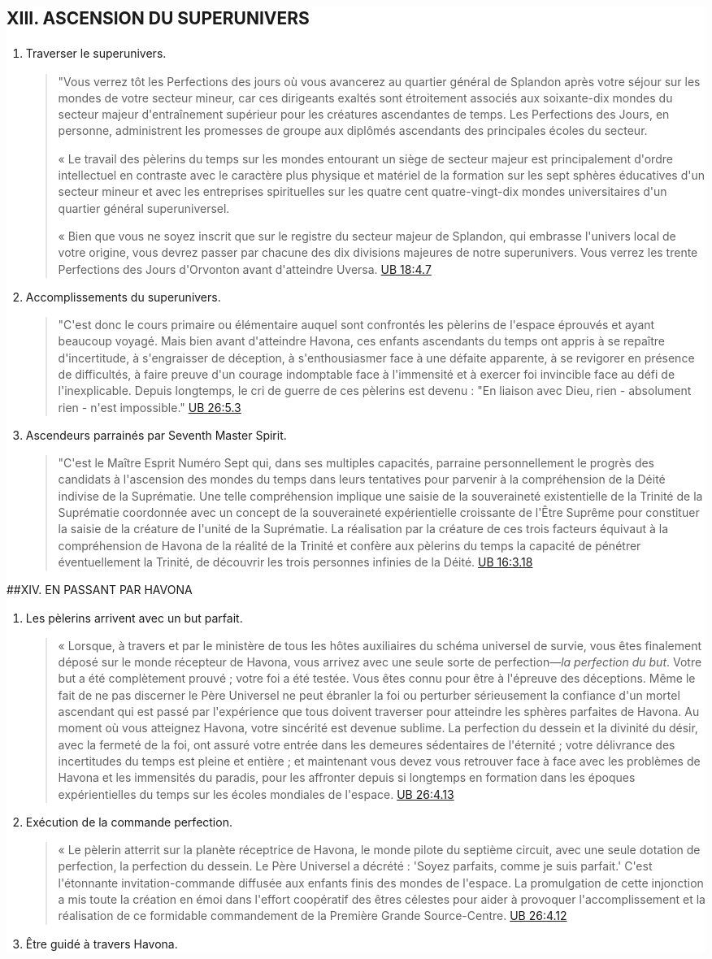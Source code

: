 ## XIII. ASCENSION DU SUPERUNIVERS

1. Traverser le superunivers.
	> "Vous verrez tôt les Perfections des jours où vous avancerez au quartier général de Splandon après votre séjour sur les mondes de votre secteur mineur, car ces dirigeants exaltés sont étroitement associés aux soixante-dix mondes du secteur majeur d'entraînement supérieur pour les créatures ascendantes de temps. Les Perfections des Jours, en personne, administrent les promesses de groupe aux diplômés ascendants des principales écoles du secteur.
	>
	> « Le travail des pèlerins du temps sur les mondes entourant un siège de secteur majeur est principalement d'ordre intellectuel en contraste avec le caractère plus physique et matériel de la formation sur les sept sphères éducatives d'un secteur mineur et avec les entreprises spirituelles sur les quatre cent quatre-vingt-dix mondes universitaires d'un quartier général superuniversel.
	>
	> « Bien que vous ne soyez inscrit que sur le registre du secteur majeur de Splandon, qui embrasse l'univers local de votre origine, vous devrez passer par chacune des dix divisions majeures de notre superunivers. Vous verrez les trente Perfections des Jours d'Orvonton avant d'atteindre Uversa. [UB 18:4.7](/en/The_Urantia_Book/18#p4_7)
2. Accomplissements du superunivers.
	> "C'est donc le cours primaire ou élémentaire auquel sont confrontés les pèlerins de l'espace éprouvés et ayant beaucoup voyagé. Mais bien avant d'atteindre Havona, ces enfants ascendants du temps ont appris à se repaître d'incertitude, à s'engraisser de déception, à s'enthousiasmer face à une défaite apparente, à se revigorer en présence de difficultés, à faire preuve d'un courage indomptable face à l'immensité et à exercer foi invincible face au défi de l'inexplicable. Depuis longtemps, le cri de guerre de ces pèlerins est devenu : "En liaison avec Dieu, rien - absolument rien - n'est impossible." [UB 26:5.3](/en/The_Urantia_Book/26#p5_3)
3. Ascendeurs parrainés par Seventh Master Spirit.
	> "C'est le Maître Esprit Numéro Sept qui, dans ses multiples capacités, parraine personnellement le progrès des candidats à l'ascension des mondes du temps dans leurs tentatives pour parvenir à la compréhension de la Déité indivise de la Suprématie. Une telle compréhension implique une saisie de la souveraineté existentielle de la Trinité de la Suprématie coordonnée avec un concept de la souveraineté expérientielle croissante de l'Être Suprême pour constituer la saisie de la créature de l'unité de la Suprématie. La réalisation par la créature de ces trois facteurs équivaut à la compréhension de Havona de la réalité de la Trinité et confère aux pèlerins du temps la capacité de pénétrer éventuellement la Trinité, de découvrir les trois personnes infinies de la Déité. [UB 16:3.18](/en/The_Urantia_Book/16#p3_18)

##XIV. EN PASSANT PAR HAVONA

1. Les pèlerins arrivent avec un but parfait.
	> « Lorsque, à travers et par le ministère de tous les hôtes auxiliaires du schéma universel de survie, vous êtes finalement déposé sur le monde récepteur de Havona, vous arrivez avec une seule sorte de perfection—_la perfection du but_. Votre but a été complètement prouvé ; votre foi a été testée. Vous êtes connu pour être à l'épreuve des déceptions. Même le fait de ne pas discerner le Père Universel ne peut ébranler la foi ou perturber sérieusement la confiance d'un mortel ascendant qui est passé par l'expérience que tous doivent traverser pour atteindre les sphères parfaites de Havona. Au moment où vous atteignez Havona, votre sincérité est devenue sublime. La perfection du dessein et la divinité du désir, avec la fermeté de la foi, ont assuré votre entrée dans les demeures sédentaires de l'éternité ; votre délivrance des incertitudes du temps est pleine et entière ; et maintenant vous devez vous retrouver face à face avec les problèmes de Havona et les immensités du paradis, pour les affronter depuis si longtemps en formation dans les époques expérientielles du temps sur les écoles mondiales de l'espace. [UB 26:4.13](/en/The_Urantia_Book/26#p4_13)
2. Exécution de la commande perfection.
	> « Le pèlerin atterrit sur la planète réceptrice de Havona, le monde pilote du septième circuit, avec une seule dotation de perfection, la perfection du dessein. Le Père Universel a décrété : 'Soyez parfaits, comme je suis parfait.' C'est l'étonnante invitation-commande diffusée aux enfants finis des mondes de l'espace. La promulgation de cette injonction a mis toute la création en émoi dans l'effort coopératif des êtres célestes pour aider à provoquer l'accomplissement et la réalisation de ce formidable commandement de la Première Grande Source-Centre. [UB 26:4.12](/en/The_Urantia_Book/26#p4_12)
3. Être guidé à travers Havona.